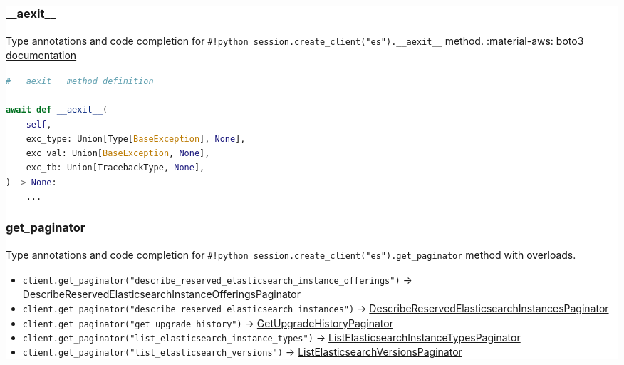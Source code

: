
### \_\_aexit\_\_



Type annotations and code completion for `#!python session.create_client("es").__aexit__` method.
[:material-aws: boto3 documentation](https://boto3.amazonaws.com/v1/documentation/api/latest/reference/services/es.html#ElasticsearchService.Client)

```python
# __aexit__ method definition

await def __aexit__(
    self,
    exc_type: Union[Type[BaseException], None],
    exc_val: Union[BaseException, None],
    exc_tb: Union[TracebackType, None],
) -> None:
    ...
```




### get_paginator

Type annotations and code completion for `#!python session.create_client("es").get_paginator` method with overloads.

- `client.get_paginator("describe_reserved_elasticsearch_instance_offerings")` -> [DescribeReservedElasticsearchInstanceOfferingsPaginator](./paginators.md#describereservedelasticsearchinstanceofferingspaginator)
- `client.get_paginator("describe_reserved_elasticsearch_instances")` -> [DescribeReservedElasticsearchInstancesPaginator](./paginators.md#describereservedelasticsearchinstancespaginator)
- `client.get_paginator("get_upgrade_history")` -> [GetUpgradeHistoryPaginator](./paginators.md#getupgradehistorypaginator)
- `client.get_paginator("list_elasticsearch_instance_types")` -> [ListElasticsearchInstanceTypesPaginator](./paginators.md#listelasticsearchinstancetypespaginator)
- `client.get_paginator("list_elasticsearch_versions")` -> [ListElasticsearchVersionsPaginator](./paginators.md#listelasticsearchversionspaginator)



